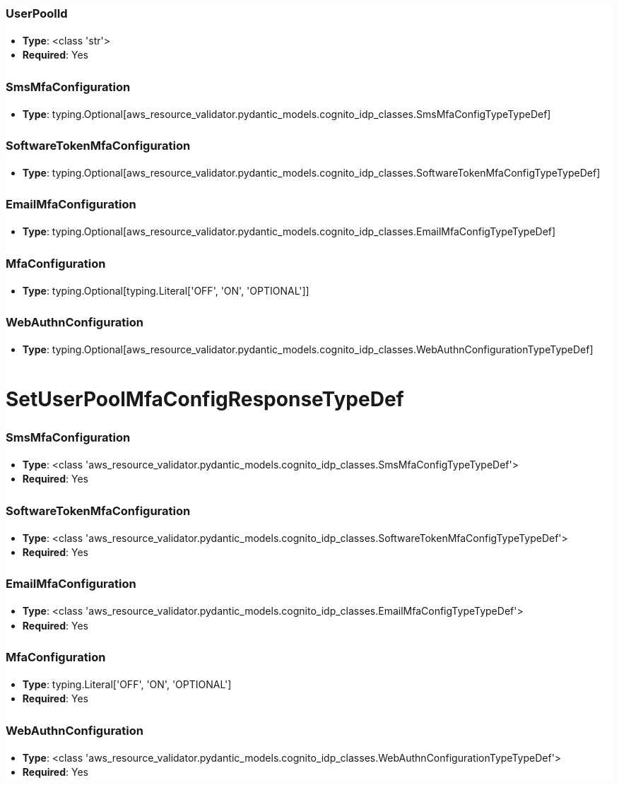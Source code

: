 ### UserPoolId
- **Type**: <class 'str'>
- **Required**: Yes

### SmsMfaConfiguration
- **Type**: typing.Optional[aws_resource_validator.pydantic_models.cognito_idp_classes.SmsMfaConfigTypeTypeDef]

### SoftwareTokenMfaConfiguration
- **Type**: typing.Optional[aws_resource_validator.pydantic_models.cognito_idp_classes.SoftwareTokenMfaConfigTypeTypeDef]

### EmailMfaConfiguration
- **Type**: typing.Optional[aws_resource_validator.pydantic_models.cognito_idp_classes.EmailMfaConfigTypeTypeDef]

### MfaConfiguration
- **Type**: typing.Optional[typing.Literal['OFF', 'ON', 'OPTIONAL']]

### WebAuthnConfiguration
- **Type**: typing.Optional[aws_resource_validator.pydantic_models.cognito_idp_classes.WebAuthnConfigurationTypeTypeDef]


# SetUserPoolMfaConfigResponseTypeDef

### SmsMfaConfiguration
- **Type**: <class 'aws_resource_validator.pydantic_models.cognito_idp_classes.SmsMfaConfigTypeTypeDef'>
- **Required**: Yes

### SoftwareTokenMfaConfiguration
- **Type**: <class 'aws_resource_validator.pydantic_models.cognito_idp_classes.SoftwareTokenMfaConfigTypeTypeDef'>
- **Required**: Yes

### EmailMfaConfiguration
- **Type**: <class 'aws_resource_validator.pydantic_models.cognito_idp_classes.EmailMfaConfigTypeTypeDef'>
- **Required**: Yes

### MfaConfiguration
- **Type**: typing.Literal['OFF', 'ON', 'OPTIONAL']
- **Required**: Yes

### WebAuthnConfiguration
- **Type**: <class 'aws_resource_validator.pydantic_models.cognito_idp_classes.WebAuthnConfigurationTypeTypeDef'>
- **Required**: Yes
